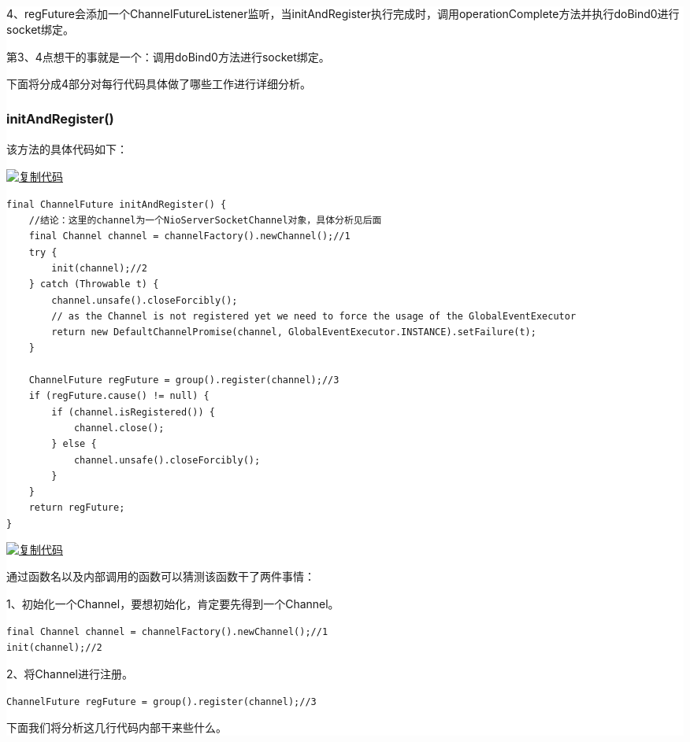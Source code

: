 4、regFuture会添加一个ChannelFutureListener监听，当initAndRegister执行完成时，调用operationComplete方法并执行doBind0进行socket绑定。

第3、4点想干的事就是一个：调用doBind0方法进行socket绑定。

下面将分成4部分对每行代码具体做了哪些工作进行详细分析。



### initAndRegister()

该方法的具体代码如下：

[![复制代码](https://common.cnblogs.com/images/copycode.gif)](javascript:void(0);)

```
final ChannelFuture initAndRegister() {
    //结论：这里的channel为一个NioServerSocketChannel对象，具体分析见后面
    final Channel channel = channelFactory().newChannel();//1
    try {
        init(channel);//2
    } catch (Throwable t) {
        channel.unsafe().closeForcibly();
        // as the Channel is not registered yet we need to force the usage of the GlobalEventExecutor
        return new DefaultChannelPromise(channel, GlobalEventExecutor.INSTANCE).setFailure(t);
    }

    ChannelFuture regFuture = group().register(channel);//3
    if (regFuture.cause() != null) {
        if (channel.isRegistered()) {
            channel.close();
        } else {
            channel.unsafe().closeForcibly();
        }
    }
    return regFuture;
} 
```

[![复制代码](https://common.cnblogs.com/images/copycode.gif)](javascript:void(0);)

通过函数名以及内部调用的函数可以猜测该函数干了两件事情：

1、初始化一个Channel，要想初始化，肯定要先得到一个Channel。

```
final Channel channel = channelFactory().newChannel();//1
init(channel);//2
```

2、将Channel进行注册。

```
ChannelFuture regFuture = group().register(channel);//3
```

下面我们将分析这几行代码内部干来些什么。
